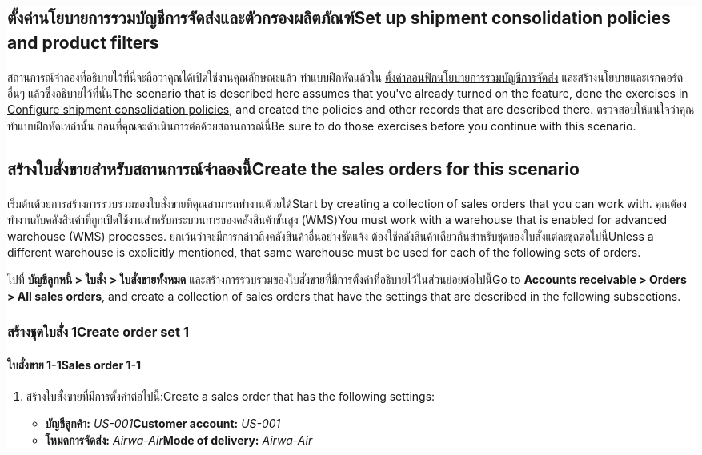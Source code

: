 ## <a name="set-up-shipment-consolidation-policies-and-product-filters"></a><span data-ttu-id="0195a-108">ตั้งค่านโยบายการรวมบัญชีการจัดส่งและตัวกรองผลิตภัณฑ์</span><span class="sxs-lookup"><span data-stu-id="0195a-108">Set up shipment consolidation policies and product filters</span></span>

<span data-ttu-id="0195a-109">สถานการณ์จำลองที่อธิบายไว้ที่นี่จะถือว่าคุณได้เปิดใช้งานคุณลักษณะแล้ว ทำแบบฝึกหัดแล้วใน [ตั้งค่าคอนฟิกนโยบายการรวมบัญชีการจัดส่ง](configure-shipment-consolidation-policies.md) และสร้างนโยบายและเรกคอร์ดอื่นๆ แล้วซึ่งอธิบายไว้ที่นั่น</span><span class="sxs-lookup"><span data-stu-id="0195a-109">The scenario that is described here assumes that you've already turned on the feature, done the exercises in [Configure shipment consolidation policies](configure-shipment-consolidation-policies.md), and created the policies and other records that are described there.</span></span> <span data-ttu-id="0195a-110">ตรวจสอบให้แน่ใจว่าคุณทำแบบฝึกหัดเหล่านั้น ก่อนที่คุณจะดำเนินการต่อด้วยสถานการณ์นี้</span><span class="sxs-lookup"><span data-stu-id="0195a-110">Be sure to do those exercises before you continue with this scenario.</span></span>

## <a name="create-the-sales-orders-for-this-scenario"></a><span data-ttu-id="0195a-111">สร้างใบสั่งขายสำหรับสถานการณ์จำลองนี้</span><span class="sxs-lookup"><span data-stu-id="0195a-111">Create the sales orders for this scenario</span></span>

<span data-ttu-id="0195a-112">เริ่มต้นด้วยการสร้างการรวบรวมของใบสั่งขายที่คุณสามารถทำงานด้วยได้</span><span class="sxs-lookup"><span data-stu-id="0195a-112">Start by creating a collection of sales orders that you can work with.</span></span> <span data-ttu-id="0195a-113">คุณต้องทำงานกับคลังสินค้าที่ถูกเปิดใช้งานสำหรับกระบวนการของคลังสินค้าขั้นสูง (WMS)</span><span class="sxs-lookup"><span data-stu-id="0195a-113">You must work with a warehouse that is enabled for advanced warehouse (WMS) processes.</span></span> <span data-ttu-id="0195a-114">ยกเว้นว่าจะมีการกล่าวถึงคลังสินค้าอื่นอย่างชัดแจ้ง ต้องใช้คลังสินค้าเดียวกันสำหรับชุดของใบสั่งแต่ละชุดต่อไปนี้</span><span class="sxs-lookup"><span data-stu-id="0195a-114">Unless a different warehouse is explicitly mentioned, that same warehouse must be used for each of the following sets of orders.</span></span>

<span data-ttu-id="0195a-115">ไปที่ **บัญชีลูกหนี้ \> ใบสั่ง \> ใบสั่งขายทั้งหมด** และสร้างการรวบรวมของใบสั่งขายที่มีการตั้งค่าที่อธิบายไว้ในส่วนย่อยต่อไปนี้</span><span class="sxs-lookup"><span data-stu-id="0195a-115">Go to **Accounts receivable \> Orders \> All sales orders**, and create a collection of sales orders that have the settings that are described in the following subsections.</span></span>

### <a name="create-order-set-1"></a><span data-ttu-id="0195a-116">สร้างชุดใบสั่ง 1</span><span class="sxs-lookup"><span data-stu-id="0195a-116">Create order set 1</span></span>

#### <a name="sales-order-1-1"></a><span data-ttu-id="0195a-117">ใบสั่งขาย 1-1</span><span class="sxs-lookup"><span data-stu-id="0195a-117">Sales order 1-1</span></span>

1. <span data-ttu-id="0195a-118">สร้างใบสั่งขายที่มีการตั้งค่าต่อไปนี้:</span><span class="sxs-lookup"><span data-stu-id="0195a-118">Create a sales order that has the following settings:</span></span>

    - <span data-ttu-id="0195a-119">**บัญชีลูกค้า:** *US-001*</span><span class="sxs-lookup"><span data-stu-id="0195a-119">**Customer account:** *US-001*</span></span>
    - <span data-ttu-id="0195a-120">**โหมดการจัดส่ง:** *Airwa-Air*</span><span class="sxs-lookup"><span data-stu-id="0195a-120">**Mode of delivery:** *Airwa-Air*</span></span>
